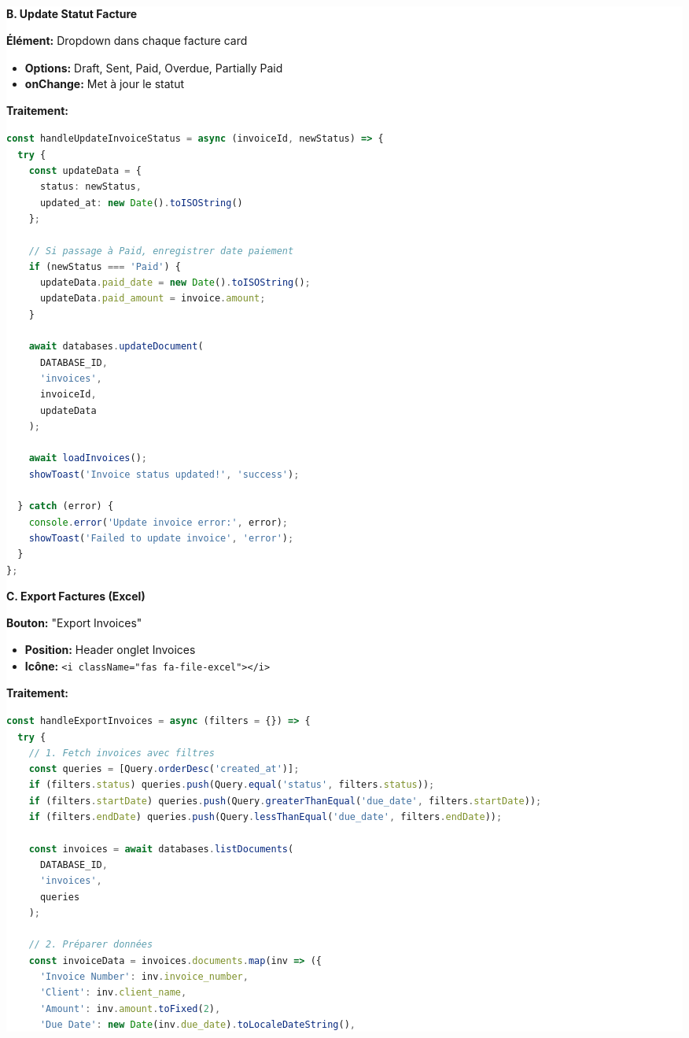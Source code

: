 **B. Update Statut Facture**

**Élément:** Dropdown dans chaque facture card
- **Options:** Draft, Sent, Paid, Overdue, Partially Paid
- **onChange:** Met à jour le statut

**Traitement:**
```typescript
const handleUpdateInvoiceStatus = async (invoiceId, newStatus) => {
  try {
    const updateData = {
      status: newStatus,
      updated_at: new Date().toISOString()
    };
    
    // Si passage à Paid, enregistrer date paiement
    if (newStatus === 'Paid') {
      updateData.paid_date = new Date().toISOString();
      updateData.paid_amount = invoice.amount;
    }
    
    await databases.updateDocument(
      DATABASE_ID,
      'invoices',
      invoiceId,
      updateData
    );
    
    await loadInvoices();
    showToast('Invoice status updated!', 'success');
    
  } catch (error) {
    console.error('Update invoice error:', error);
    showToast('Failed to update invoice', 'error');
  }
};
```

**C. Export Factures (Excel)**

**Bouton:** "Export Invoices"
- **Position:** Header onglet Invoices
- **Icône:** `<i className="fas fa-file-excel"></i>`

**Traitement:**
```typescript
const handleExportInvoices = async (filters = {}) => {
  try {
    // 1. Fetch invoices avec filtres
    const queries = [Query.orderDesc('created_at')];
    if (filters.status) queries.push(Query.equal('status', filters.status));
    if (filters.startDate) queries.push(Query.greaterThanEqual('due_date', filters.startDate));
    if (filters.endDate) queries.push(Query.lessThanEqual('due_date', filters.endDate));
    
    const invoices = await databases.listDocuments(
      DATABASE_ID,
      'invoices',
      queries
    );
    
    // 2. Préparer données
    const invoiceData = invoices.documents.map(inv => ({
      'Invoice Number': inv.invoice_number,
      'Client': inv.client_name,
      'Amount': inv.amount.toFixed(2),
      'Due Date': new Date(inv.due_date).toLocaleDateString(),
```